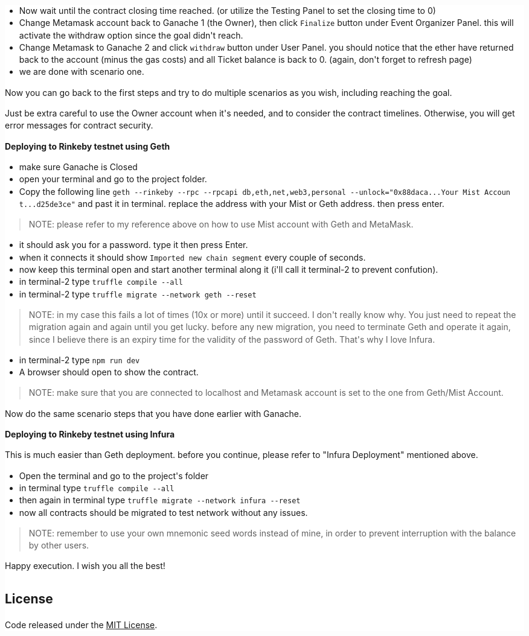 - Now wait until the contract closing time reached. (or utilize the Testing Panel to set the closing time to 0)
- Change Metamask account back to Ganache 1 (the Owner), then click `Finalize` button under Event Organizer Panel. this will activate the withdraw option since the goal didn't reach.
- Change Metamask to Ganache 2 and click `withdraw` button under User Panel. you should notice that the ether have returned back to the account (minus the gas costs) and all Ticket balance is back to 0. (again, don't forget to refresh page)
- we are done with scenario one.

Now you can go back to the first steps and try to do multiple scenarios as you wish, including reaching the goal.

Just be extra careful to use the Owner account when it's needed, and to consider the contract timelines. Otherwise, you will get error messages for contract security.

**Deploying to Rinkeby testnet using Geth**

- make sure Ganache is Closed
- open your terminal and go to the project folder.
- Copy the following line `geth --rinkeby --rpc --rpcapi db,eth,net,web3,personal --unlock="0x88daca...Your Mist Account...d25de3ce"` and past it in terminal. replace the address with your Mist or Geth address. then press enter.

> NOTE: please refer to my reference above on how to use Mist account with Geth and MetaMask.

- it should ask you for a password. type it then press Enter.
- when it connects it should show `Imported new chain segment` every couple of seconds.
- now keep this terminal open and start another terminal along it (i'll call it terminal-2 to prevent confution).
- in terminal-2 type `truffle compile --all`
- in terminal-2 type `truffle migrate --network geth --reset`

> NOTE: in my case this fails a lot of times (10x or more) until it succeed. I don't really know why. You just need to repeat the migration again and again until you get lucky. before any new migration, you need to terminate Geth and operate it again, since I believe there is an expiry time for the validity of the password of Geth. That's why I love Infura.

- in terminal-2 type `npm run dev`
- A browser should open to show the contract.

> NOTE: make sure that you are connected to localhost and Metamask account is set to the one from Geth/Mist Account.

 Now do the same scenario steps that you have done earlier with Ganache.


 **Deploying to Rinkeby testnet using Infura**

This is much easier than Geth deployment. before you continue, please refer to "Infura Deployment" mentioned above.

- Open the terminal and go to the project's folder
- in terminal type `truffle compile --all`
- then again in terminal type `truffle migrate --network infura --reset`
- now all contracts should be migrated to test network without any issues.

>NOTE: remember to use your own mnemonic seed words instead of mine, in order to prevent interruption with the balance by other users.

Happy execution. I wish you all the best!

## License
Code released under the [MIT License](https://github.com/OpenZeppelin/openzeppelin-solidity/blob/master/LICENSE).
